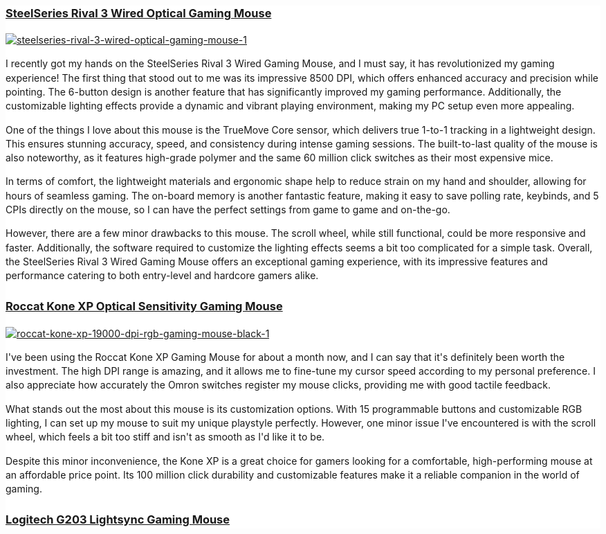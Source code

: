 
### [SteelSeries Rival 3 Wired Optical Gaming Mouse](https://serp.ly/@serpgames/amazon/aula-gaming-mouse?utm\_source=serpgames&utm\_medium=organic&utm\_campaign=website)

<div class="image"><a href="https://serp.ly/@serpgames/amazon/aula-gaming-mouse?utm_source=serpgames&utm_medium=organic&utm_campaign=website"><img alt="steelseries-rival-3-wired-optical-gaming-mouse-1" src="https://imagedelivery.net/vy2bglCGN6hEeWOnSe2c7A/steelseries-rival-3-wired-optical-gaming-mouse-1/w=720,h=540,fit=pad,background=black"/></a></div>

I recently got my hands on the SteelSeries Rival 3 Wired Gaming Mouse, and I must say, it has revolutionized my gaming experience! The first thing that stood out to me was its impressive 8500 DPI, which offers enhanced accuracy and precision while pointing. The 6-button design is another feature that has significantly improved my gaming performance. Additionally, the customizable lighting effects provide a dynamic and vibrant playing environment, making my PC setup even more appealing. 

One of the things I love about this mouse is the TrueMove Core sensor, which delivers true 1-to-1 tracking in a lightweight design. This ensures stunning accuracy, speed, and consistency during intense gaming sessions. The built-to-last quality of the mouse is also noteworthy, as it features high-grade polymer and the same 60 million click switches as their most expensive mice. 

In terms of comfort, the lightweight materials and ergonomic shape help to reduce strain on my hand and shoulder, allowing for hours of seamless gaming. The on-board memory is another fantastic feature, making it easy to save polling rate, keybinds, and 5 CPIs directly on the mouse, so I can have the perfect settings from game to game and on-the-go. 

However, there are a few minor drawbacks to this mouse. The scroll wheel, while still functional, could be more responsive and faster. Additionally, the software required to customize the lighting effects seems a bit too complicated for a simple task. Overall, the SteelSeries Rival 3 Wired Gaming Mouse offers an exceptional gaming experience, with its impressive features and performance catering to both entry-level and hardcore gamers alike. 


### [Roccat Kone XP Optical Sensitivity Gaming Mouse](https://serp.ly/@serpgames/amazon/aula-gaming-mouse?utm\_source=serpgames&utm\_medium=organic&utm\_campaign=website)

<div class="image"><a href="https://serp.ly/@serpgames/amazon/aula-gaming-mouse?utm_source=serpgames&utm_medium=organic&utm_campaign=website"><img alt="roccat-kone-xp-19000-dpi-rgb-gaming-mouse-black-1" src="https://imagedelivery.net/vy2bglCGN6hEeWOnSe2c7A/roccat-kone-xp-19000-dpi-rgb-gaming-mouse-black-1/w=720,h=540,fit=pad,background=black"/></a></div>

I've been using the Roccat Kone XP Gaming Mouse for about a month now, and I can say that it's definitely been worth the investment. The high DPI range is amazing, and it allows me to fine-tune my cursor speed according to my personal preference. I also appreciate how accurately the Omron switches register my mouse clicks, providing me with good tactile feedback. 

What stands out the most about this mouse is its customization options. With 15 programmable buttons and customizable RGB lighting, I can set up my mouse to suit my unique playstyle perfectly. However, one minor issue I've encountered is with the scroll wheel, which feels a bit too stiff and isn't as smooth as I'd like it to be. 

Despite this minor inconvenience, the Kone XP is a great choice for gamers looking for a comfortable, high-performing mouse at an affordable price point. Its 100 million click durability and customizable features make it a reliable companion in the world of gaming. 


### [Logitech G203 Lightsync Gaming Mouse](https://serp.ly/@serpgames/amazon/aula-gaming-mouse?utm\_source=serpgames&utm\_medium=organic&utm\_campaign=website)
